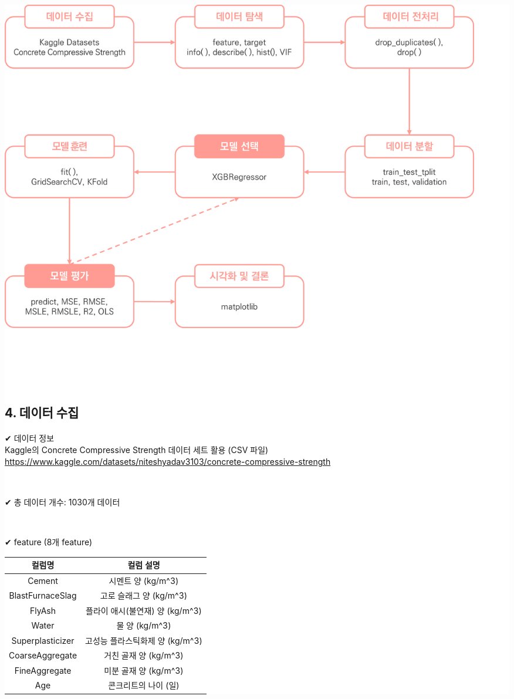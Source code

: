 <img src='./images/01_개요/흐름.png' width='800px'>


<br></br>
<br></br>

## 4. 데이터 수집
✔ 데이터 정보  
Kaggle의 Concrete Compressive Strength 데이터 세트 활용 (CSV 파일)   
https://www.kaggle.com/datasets/niteshyadav3103/concrete-compressive-strength

<br>

✔ 총 데이터 개수: 1030개 데이터

<br>

✔ feature (8개 feature)

| 컬럼명               | 컬럼 설명                   |
|:-----------------:|:-----------------------:|
| Cement            | 시멘트 양 (kg/m^3)          |
| BlastFurnaceSlag  | 고로 슬래그 양 (kg/m^3)       |
| FlyAsh            | 플라이 애시(불연재) 양 (kg/m^3)  |
| Water             | 물 양 (kg/m^3)            |
| Superplasticizer  | 고성능 플라스틱화제 양 (kg/m^3)   |
| CoarseAggregate   | 거친 골재 양 (kg/m^3)        |
| FineAggregate     | 미분 골재 양 (kg/m^3)        |
| Age               | 콘크리트의 나이 (일)            |
